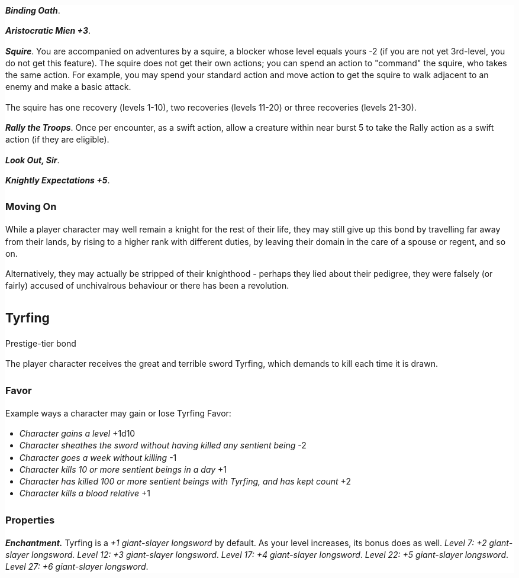 ***Binding Oath***.   

***Aristocratic Mien +3***. 

***Squire***. You are accompanied on adventures by a squire, a blocker whose level equals yours -2 (if you are not yet 3rd-level, you do not get this feature). The squire does not get their own actions; you can spend an action to "command" the squire, who takes the same action. For example, you may spend your standard action and move action to get the squire to walk adjacent to an enemy and make a basic attack.   

The squire has one recovery (levels 1-10), two recoveries (levels 11-20) or three recoveries (levels 21-30).   

***Rally the Troops***. Once per encounter, as a swift action, allow a creature within near burst 5 to take the Rally action as a swift action (if they are eligible).   

***Look Out, Sir***.  

***Knightly Expectations +5***.   

### Moving On  

While a player character may well remain a knight for the rest of their life, they may still give up this bond by travelling far away from their lands, by rising to a higher rank with different duties, by leaving their domain in the care of a spouse or regent, and so on. 

Alternatively, they may actually be stripped of their knighthood - perhaps they lied about their pedigree, they were falsely (or fairly) accused of unchivalrous behaviour or there has been a revolution.   

## Tyrfing  
Prestige-tier bond  

The player character receives the great and terrible sword Tyrfing, which demands to kill each time it is drawn.   

### Favor

Example ways a character may gain or lose Tyrfing Favor:   

* *Character gains a level* +1d10  
* *Character sheathes the sword without having killed any sentient being* -2  
* *Character goes a week without killing* -1  
* *Character kills 10 or more sentient beings in a day* +1  
* *Character has killed 100 or more sentient beings with Tyrfing, and has kept count* +2  
* *Character kills a blood relative* +1  

### Properties 

***Enchantment.*** Tyrfing is a *+1 giant-slayer longsword* by default. As your level increases, its bonus does as well. 
*Level 7:* *+2 giant-slayer longsword*. *Level 12:* *+3 giant-slayer longsword*. *Level 17:* *+4 giant-slayer longsword*. *Level 22:* *+5 giant-slayer longsword*. *Level 27:* *+6 giant-slayer longsword*. 
